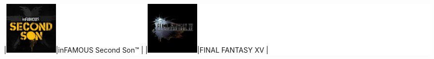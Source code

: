 |<img src="ps4/CUSA00223_00.png?raw=true" width="100" height="100">|inFAMOUS Second Son™                                          |
|<img src="ps4/CUSA01633_00.png?raw=true" width="100" height="100">|FINAL FANTASY XV                                              |